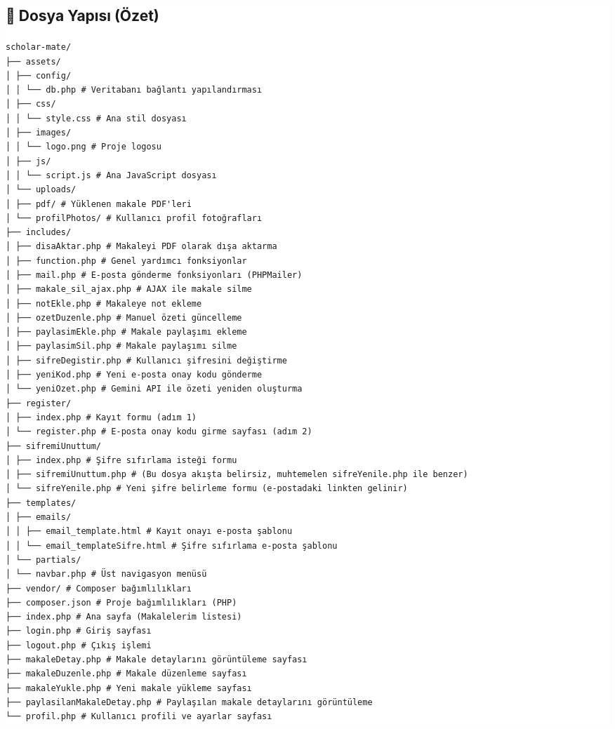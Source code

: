 ## 📁 Dosya Yapısı (Özet)
```
scholar-mate/
├── assets/
│ ├── config/
│ │ └── db.php # Veritabanı bağlantı yapılandırması
│ ├── css/
│ │ └── style.css # Ana stil dosyası
│ ├── images/
│ │ └── logo.png # Proje logosu
│ ├── js/
│ │ └── script.js # Ana JavaScript dosyası
│ └── uploads/
│ ├── pdf/ # Yüklenen makale PDF'leri
│ └── profilPhotos/ # Kullanıcı profil fotoğrafları
├── includes/
│ ├── disaAktar.php # Makaleyi PDF olarak dışa aktarma
│ ├── function.php # Genel yardımcı fonksiyonlar
│ ├── mail.php # E-posta gönderme fonksiyonları (PHPMailer)
│ ├── makale_sil_ajax.php # AJAX ile makale silme
│ ├── notEkle.php # Makaleye not ekleme
│ ├── ozetDuzenle.php # Manuel özeti güncelleme
│ ├── paylasimEkle.php # Makale paylaşımı ekleme
│ ├── paylasimSil.php # Makale paylaşımı silme
│ ├── sifreDegistir.php # Kullanıcı şifresini değiştirme
│ ├── yeniKod.php # Yeni e-posta onay kodu gönderme
│ └── yeniOzet.php # Gemini API ile özeti yeniden oluşturma
├── register/
│ ├── index.php # Kayıt formu (adım 1)
│ └── register.php # E-posta onay kodu girme sayfası (adım 2)
├── sifremiUnuttum/
│ ├── index.php # Şifre sıfırlama isteği formu
│ ├── sifremiUnuttum.php # (Bu dosya akışta belirsiz, muhtemelen sifreYenile.php ile benzer)
│ └── sifreYenile.php # Yeni şifre belirleme formu (e-postadaki linkten gelinir)
├── templates/
│ ├── emails/
│ │ ├── email_template.html # Kayıt onayı e-posta şablonu
│ │ └── email_templateSifre.html # Şifre sıfırlama e-posta şablonu
│ └── partials/
│ └── navbar.php # Üst navigasyon menüsü
├── vendor/ # Composer bağımlılıkları
├── composer.json # Proje bağımlılıkları (PHP)
├── index.php # Ana sayfa (Makalelerim listesi)
├── login.php # Giriş sayfası
├── logout.php # Çıkış işlemi
├── makaleDetay.php # Makale detaylarını görüntüleme sayfası
├── makaleDuzenle.php # Makale düzenleme sayfası
├── makaleYukle.php # Yeni makale yükleme sayfası
├── paylasilanMakaleDetay.php # Paylaşılan makale detaylarını görüntüleme
└── profil.php # Kullanıcı profili ve ayarlar sayfası
```
